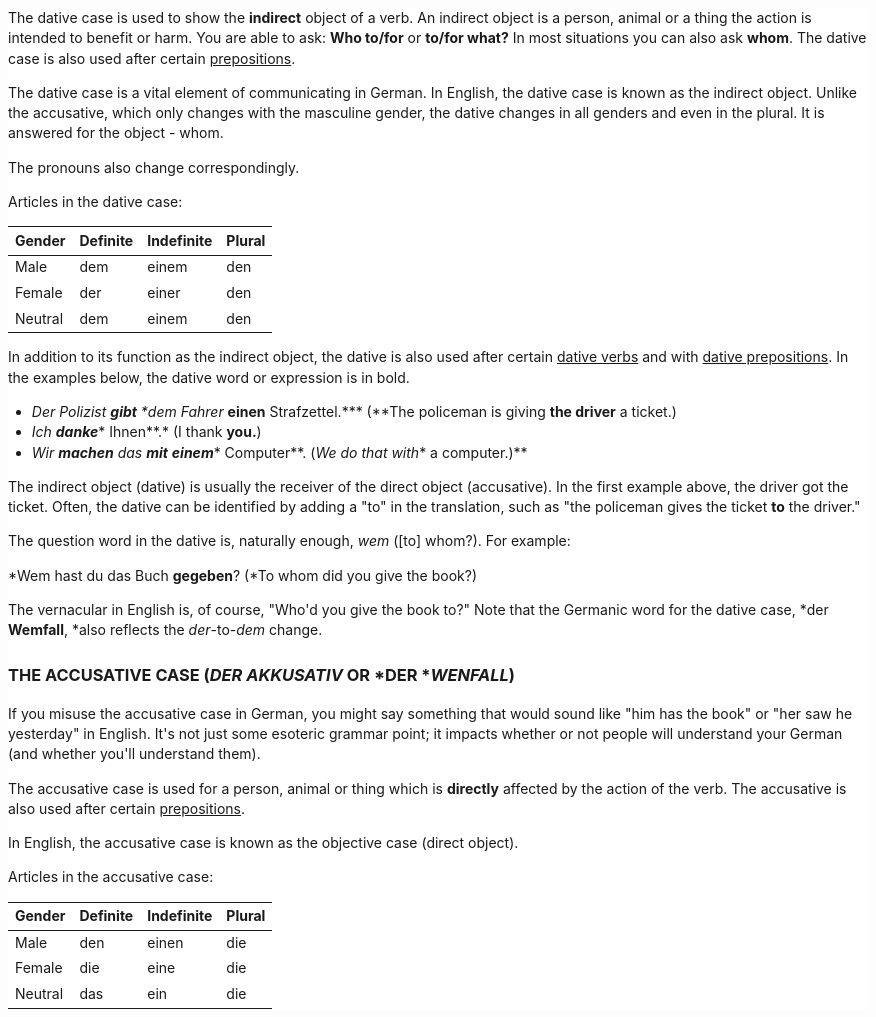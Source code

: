 The dative case is used to show the **indirect** object of a verb. An indirect object is a person, animal or a thing the action is intended to benefit or harm. You are able to ask: **Who to/for** or **to/for what?** In most situations you can also ask **whom**. The dative case is also used after certain [prepositions](http://www.jabbalab.com/blog/768/how-to-use-german-prepositions).

The dative case is a vital element of communicating in German. In English, the dative case is known as the indirect object. Unlike the accusative, which only changes with the masculine gender, the dative changes in all genders and even in the plural. It is answered for the object - whom.

The pronouns also change correspondingly.

Articles in the dative case:

| Gender  | Definite | Indefinite | Plural |
| ------- | -------- | ---------- | ------ |
| Male    | dem      | einem      | den    |
| Female  | der      | einer      | den    |
| Neutral | dem      | einem      | den    |

In addition to its function as the indirect object, the dative is also used after certain [dative verbs](https://www.thoughtco.com/frequently-used-german-dative-verbs-4071410) and with [dative prepositions](https://www.thoughtco.com/using-german-dative-prepositions-correctly-1444496). In the examples below, the dative word or expression is in bold.

- *Der Polizist **gibt** \**dem Fahrer** **einen** Strafzettel.*** (**The policeman is giving **the driver** a ticket.)
- *Ich **danke***\* Ihnen**.* (I thank **you.**)
- *Wir **machen** das **mit** ***einem****\* Computer**. (*We do that with** a computer.)**

The indirect object (dative) is usually the receiver of the direct object (accusative). In the first example above, the driver got the ticket. Often, the dative can be identified by adding a "to" in the translation, such as "the policeman gives the ticket **to** the driver." 

The question word in the dative is, naturally enough, *wem* ([to] whom?). For example: 

*Wem hast du das Buch **gegeben**? (*To whom did you give the book?)

The vernacular in English is, of course, "Who'd you give the book to?" Note that the Germanic word for the dative case, *der **Wemfall**, *also reflects the *der*-to-*dem* change.

### THE ACCUSATIVE CASE (*DER AKKUSATIV* OR *DER **WENFALL*)

If you misuse the accusative case in German, you might say something that would sound like "him has the book" or "her saw he yesterday" in English. It's not just some esoteric grammar point; it impacts whether or not people will understand your German (and whether you'll understand them).

The accusative case is used for a person, animal or thing which is **directly** affected by the action of the verb. The accusative is also used after certain [prepositions](http://www.jabbalab.com/blog/768/how-to-use-german-prepositions).

In English, the accusative case is known as the objective case (direct object).

Articles in the accusative case:

| Gender  | Definite | Indefinite | Plural |
| ------- | -------- | ---------- | ------ |
| Male    | den      | einen      | die    |
| Female  | die      | eine       | die    |
| Neutral | das      | ein        | die    |
